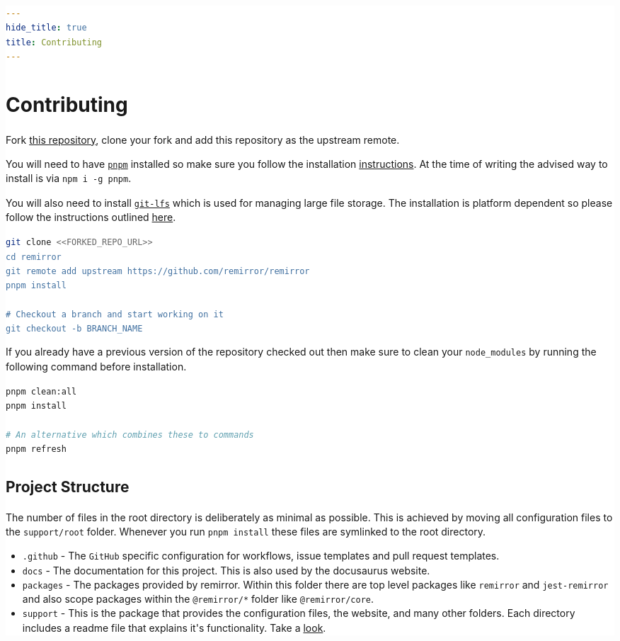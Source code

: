 ```yaml
---
hide_title: true
title: Contributing
---
```


# Contributing

Fork [this repository][repo], clone your fork and add this repository as the upstream remote.

You will need to have [`pnpm`](https://pnpm.js.org) installed so make sure you follow the installation [instructions](https://pnpm.js.org/en/installation). At the time of writing the advised way to install is via `npm i -g pnpm`.

You will also need to install [`git-lfs`](https://git-lfs.github.com/) which is used for managing large file storage. The installation is platform dependent so please follow the instructions outlined [here](https://git-lfs.github.com/).

```bash
git clone <<FORKED_REPO_URL>>
cd remirror
git remote add upstream https://github.com/remirror/remirror
pnpm install

# Checkout a branch and start working on it
git checkout -b BRANCH_NAME
```

If you already have a previous version of the repository checked out then make sure to clean your `node_modules` by running the following command before installation.

```bash
pnpm clean:all
pnpm install

# An alternative which combines these to commands
pnpm refresh
```

## Project Structure

The number of files in the root directory is deliberately as minimal as possible. This is achieved by moving all configuration files to the `support/root` folder. Whenever you run `pnpm install` these files are symlinked to the root directory.

- `.github` - The `GitHub` specific configuration for workflows, issue templates and pull request templates.
- `docs` - The documentation for this project. This is also used by the docusaurus website.
- `packages` - The packages provided by remirror. Within this folder there are top level packages like `remirror` and `jest-remirror` and also scope packages within the `@remirror/*` folder like `@remirror/core`.
- `support` - This is the package that provides the configuration files, the website, and many other folders. Each directory includes a readme file that explains it's functionality. Take a [look](https://github.com/remirror/remirror/tree/HEAD/support).


[contributor covenant]: http://contributor-covenant.org
[version]: http://contributor-covenant.org/version/1/4/
[docusaurus]: https://v2.docusaurus.io/
[repo]: https://github.com/remirror/remirror
[husky]: https://github.com/typicode/husky